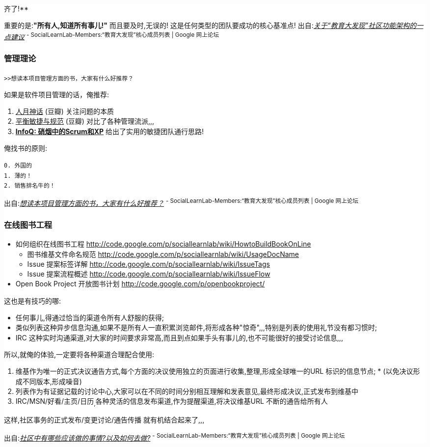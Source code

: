 ```
```
齐了!**

重要的是:**"所有人,知道所有事儿!"** 而且要及时,无误的!
这是任何类型的团队要成功的核心基准点!
出自:_[关于“教育大发现”社区功能架构的一点建议](https://groups.google.com/group/sociallearnlab-members/browse_thread/thread/f077f2c27486beb2/d10d05f22dd0af0c?lnk=gst&q=%E7%94%A8%E4%B9%8B!+%E4%B8%8D%E5%AD%A6!#d10d05f22dd0af0c)_ <sup>- SocialLearnLab-Members:“教育大发现”核心成员列表 | Google 网上论坛</sup>

### 管理理论 ###
`>>想读本项目管理方面的书，大家有什么好推荐？`

如果是软件项目管理的话，俺推荐:
  1. [人月神话](http://www.douban.com/subject/1102259) (豆瓣)  关注问题的本质
  1. [平衡敏捷与规范](http://www.douban.com/subject/1444736) (豆瓣) 对比了各种管理流派,,,
  1. **[InfoQ: 硝烟中的Scrum和XP](http://www.infoq.com/cn/minibooks/scrum-xp-from-the-trenches)** 给出了实用的敏捷团队通行思路!

俺找书的原则:
```
0. 外国的
1. 薄的！
2. 销售排名牛的！
```

出自:_[想读本项目管理方面的书，大家有什么好推荐？](https://groups.google.com/group/sociallearnlab-members/browse_thread/thread/8ea655ce091db550/41257030c42fb0fc?lnk=gst&q=%E5%A6%82%E6%9E%9C%E6%98%AF%E8%BD%AF%E4%BB%B6%E9%A1%B9%E7%9B%AE%E7%AE%A1%E7%90%86%E7%9A%84%E8%AF%9D#41257030c42fb0fc)_ <sup>- SocialLearnLab-Members:“教育大发现”核心成员列表 | Google 网上论坛</sup>

### 在线图书工程 ###
  * 如何组织在线图书工程 http://code.google.com/p/sociallearnlab/wiki/HowtoBuildBookOnLine
    * 图书维基文件命名规范 http://code.google.com/p/sociallearnlab/wiki/UsageDocName
    * Issue 提案标签详解 http://code.google.com/p/sociallearnlab/wiki/IssueTags
    * Issue 提案流程概述 http://code.google.com/p/sociallearnlab/wiki/IssueFlow
  * Open Book Project 开放图书计划 http://code.google.com/p/openbookproject/

这也是有技巧的哪:
  * 任何事儿,得通过恰当的渠道令所有人舒服的获得;
  * 类似列表这种异步信息沟通,如果不是所有人一直积累浏览邮件,将形成各种"惊奇",,,特别是列表的使用礼节没有都习惯时;
  * IRC 这种实时沟通渠道,对大家的时间要求非常高,而且到点如果手头有事儿的,也不可能很好的接受讨论信息,,,

所以,就俺的体验,一定要将各种渠道合理配合使用:
  1. 维基作为唯一的正式决议通告方式,每个方面的决议使用独立的页面进行收集,整理,形成全球唯一的URL 标识的信息节点;
    * (以免决议形成不同版本,形成噪音)
  1. 列表作为有证据记载的讨论中心,大家可以在不同的时间分别相互理解和发表意见,最终形成决议,正式发布到维基中
  1. IRC/MSN/好看/主页/日历<sub>,</sub>各种灵活的信息发布渠道,作为提醒渠道,将决议维基URL 不断的通告给所有人

这样,社区事务的正式发布/变更讨论/通告传播 就有机结合起来了,,,

出自:_[社区中有哪些应该做的事情?以及如何去做?](https://groups.google.com/group/sociallearnlab-members/browse_thread/thread/4f101e8fb8cd0a8c/be1f65d85d75743a?lnk=gst&q=%E4%BB%BB%E4%BD%95%E4%BA%8B%E5%84%BF%2C%E5%BE%97%E9%80%9A%E8%BF%87%E6%81%B0%E5%BD%93%E7%9A%84%E6%B8%A0%E9%81%93%E4%BB%A4%E6%89%80%E6%9C%89%E4%BA%BA%E8%88%92%E6%9C%8D%E7%9A%84%E8%8E%B7%E5%BE%97%3B#be1f65d85d75743a)_ <sup>- SocialLearnLab-Members:“教育大发现”核心成员列表 | Google 网上论坛</sup>
